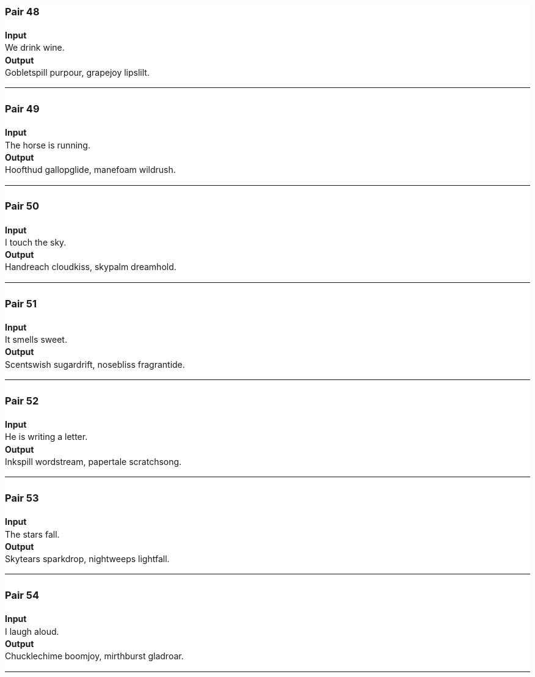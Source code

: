 
### Pair 48
**Input**  
We drink wine.  
**Output**  
Gobletspill purpour, grapejoy lipslilt.  

---

### Pair 49
**Input**  
The horse is running.  
**Output**  
Hoofthud gallopglide, manefoam wildrush.  

---

### Pair 50
**Input**  
I touch the sky.  
**Output**  
Handreach cloudkiss, skypalm dreamhold.  

---

### Pair 51
**Input**  
It smells sweet.  
**Output**  
Scentswish sugardrift, nosebliss fragrantide.  

---

### Pair 52
**Input**  
He is writing a letter.  
**Output**  
Inkspill wordstream, papertale scratchsong.  

---

### Pair 53
**Input**  
The stars fall.  
**Output**  
Skytears sparkdrop, nightweeps lightfall.  

---

### Pair 54
**Input**  
I laugh aloud.  
**Output**  
Chucklechime boomjoy, mirthburst gladroar.  

---
